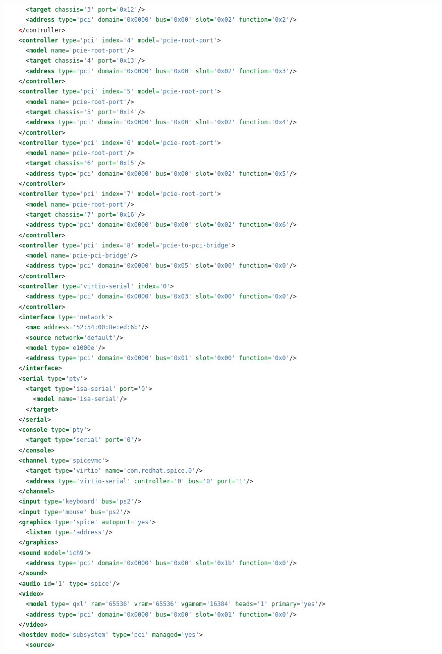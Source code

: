 ```xml
      <target chassis='3' port='0x12'/>
      <address type='pci' domain='0x0000' bus='0x00' slot='0x02' function='0x2'/>
    </controller>
    <controller type='pci' index='4' model='pcie-root-port'>
      <model name='pcie-root-port'/>
      <target chassis='4' port='0x13'/>
      <address type='pci' domain='0x0000' bus='0x00' slot='0x02' function='0x3'/>
    </controller>
    <controller type='pci' index='5' model='pcie-root-port'>
      <model name='pcie-root-port'/>
      <target chassis='5' port='0x14'/>
      <address type='pci' domain='0x0000' bus='0x00' slot='0x02' function='0x4'/>
    </controller>
    <controller type='pci' index='6' model='pcie-root-port'>
      <model name='pcie-root-port'/>
      <target chassis='6' port='0x15'/>
      <address type='pci' domain='0x0000' bus='0x00' slot='0x02' function='0x5'/>
    </controller>
    <controller type='pci' index='7' model='pcie-root-port'>
      <model name='pcie-root-port'/>
      <target chassis='7' port='0x16'/>
      <address type='pci' domain='0x0000' bus='0x00' slot='0x02' function='0x6'/>
    </controller>
    <controller type='pci' index='8' model='pcie-to-pci-bridge'>
      <model name='pcie-pci-bridge'/>
      <address type='pci' domain='0x0000' bus='0x05' slot='0x00' function='0x0'/>
    </controller>
    <controller type='virtio-serial' index='0'>
      <address type='pci' domain='0x0000' bus='0x03' slot='0x00' function='0x0'/>
    </controller>
    <interface type='network'>
      <mac address='52:54:00:8e:ed:6b'/>
      <source network='default'/>
      <model type='e1000e'/>
      <address type='pci' domain='0x0000' bus='0x01' slot='0x00' function='0x0'/>
    </interface>
    <serial type='pty'>
      <target type='isa-serial' port='0'>
        <model name='isa-serial'/>
      </target>
    </serial>
    <console type='pty'>
      <target type='serial' port='0'/>
    </console>
    <channel type='spicevmc'>
      <target type='virtio' name='com.redhat.spice.0'/>
      <address type='virtio-serial' controller='0' bus='0' port='1'/>
    </channel>
    <input type='keyboard' bus='ps2'/>
    <input type='mouse' bus='ps2'/>
    <graphics type='spice' autoport='yes'>
      <listen type='address'/>
    </graphics>
    <sound model='ich9'>
      <address type='pci' domain='0x0000' bus='0x00' slot='0x1b' function='0x0'/>
    </sound>
    <audio id='1' type='spice'/>
    <video>
      <model type='qxl' ram='65536' vram='65536' vgamem='16384' heads='1' primary='yes'/>
      <address type='pci' domain='0x0000' bus='0x00' slot='0x01' function='0x0'/>
    </video>
    <hostdev mode='subsystem' type='pci' managed='yes'>
      <source>
```